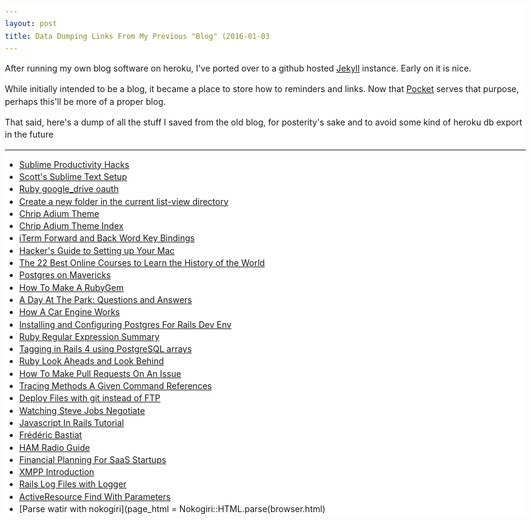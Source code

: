 ```yaml
---
layout: post
title: Data Dumping Links From My Previous "Blog" (2016-01-03
---
```


After running my own blog software on heroku, I've ported over to a github hosted [Jekyll](http://jekyllrb.com) instance. Early on it is nice.

While initially intended to be a blog, it became a place to store how to reminders and links. Now that [Pocket](https://getpocket.com) serves that purpose, perhaps this'll be more of a proper blog.

That said, here's a dump of all the stuff I saved from the old blog, for posterity's sake and to avoid some kind of heroku db export in the future

-----

* [Sublime Productivity Hacks](https://scotch.io/bar-talk/best-of-sublime-text-3-features-plugins-and-settings)
* [Scott's Sublime Text Setup](https://scratchpad.cpap.com/p/ScottsSublimeTextSetup)
* [Ruby google_drive oauth](http://gimite.net/doc/google-drive-ruby/GoogleDrive.html#method-c-loginwithoauth)
* [Create a new folder in the current list-view directory](http://hints.macworld.com/article.php?story=20081119025327978)
* [Chrip Adium Theme](http://www.adiumxtras.com/index.php?a=xtras&xtra_id=8561)
* [Chrip Adium Theme Index](http://www.adiumxtras.com/index.php)
* [iTerm Forward and Back Word Key Bindings](http://www.hackaddict.net/2007/07/skip-to-next-or-previous-word-in-iterm.html)
* [Hacker's Guide to Setting up Your Mac](http://lapwinglabs.com/blog/hacker-guide-to-setting-up-your-mac)
* [The 22 Best Online Courses to Learn the History of the World](http://www.mysliderule.com/blog/world-history-best-online-courses/)
* [Postgres on Mavericks](http://jamandbees.net/2014/05/24/postgres-homebrew-and-rails-on-mac-os-x-mavericks/)
* [How To Make A RubyGem](http://www.howistart.org/posts/ruby/1?utmsource=rubyweekly&utmmedium=email)
* [A Day At The Park: Questions and Answers](http://comicsthatsaysomething.quora.com/A-Day-at-the-Park)
* [How A Car Engine Works](http://imgur.com/gallery/2aFHg8Z)
* [Installing and Configuring Postgres For Rails Dev Env](http://ridingrails.net/rails-localhost-postgresql/)
* [Ruby Regular Expression Summary](http://www.natontesting.com/2009/09/05/ruby-regex-code-example-summary/)
* [Tagging in Rails 4 using PostgreSQL arrays](http://rny.io/rails/postgresql/2013/07/28/tagging-in-rails-4-using-postgresql-arrays.html)
* [Ruby Look Aheads and Look Behind](http://ruby.about.com/od/regularexpressions/a/lookback.htm)
* [How To Make Pull Requests On An Issue](http://www.topbug.net/blog/2012/03/25/attach-a-pull-request-to-an-existing-github-issue/)
* [Tracing Methods A Given Command References](https://speakerdeck.com/schneems/dissecting-ruby-with-ruby)
* [Deploy Files with git instead of FTP](https://coderwall.com/p/xczkaq?&p=1&q=)
* [Watching Steve Jobs Negotiate](http://qz.com/87184/the-steve-jobs-emails-that-show-how-to-win-a-hard-nosed-negotiation/)
* [Javascript In Rails Tutorial](http://railsapps.github.com/rails-javascript-include-external.html)
* [Frédéric Bastiat](http://bastiat.org/en/twisatwins.html)
* [HAM Radio Guide](http://www.survivalmonkey.com/pages/ham-elmer/)
* [Financial Planning For SaaS Startups](http://www.whiteboardmag.com/financial-planning-saas-startups-christoph-janz/)
* [XMPP Introduction](http://www.rubyfleebie.com/im-integration-with-xmpp4r/)
* [Rails Log Files with Logger](http://mikenaberezny.com/2007/02/24/rails-logging-tips/)
* [ActiveResource Find With Parameters](http://stackoverflow.com/questions/9572791/debugging-activeresource)
* [Parse watir with nokogiri](page_html = Nokogiri::HTML.parse(browser.html)